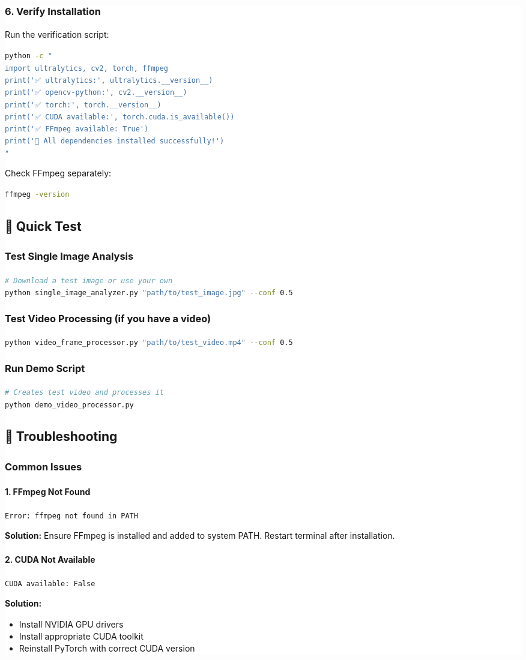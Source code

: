### 6. Verify Installation

Run the verification script:

```bash
python -c "
import ultralytics, cv2, torch, ffmpeg
print('✅ ultralytics:', ultralytics.__version__)
print('✅ opencv-python:', cv2.__version__)
print('✅ torch:', torch.__version__)
print('✅ CUDA available:', torch.cuda.is_available())
print('✅ FFmpeg available: True')
print('🎉 All dependencies installed successfully!')
"
```

Check FFmpeg separately:
```bash
ffmpeg -version
```

## 🎯 Quick Test

### Test Single Image Analysis
```bash
# Download a test image or use your own
python single_image_analyzer.py "path/to/test_image.jpg" --conf 0.5
```

### Test Video Processing (if you have a video)
```bash
python video_frame_processor.py "path/to/test_video.mp4" --conf 0.5
```

### Run Demo Script
```bash
# Creates test video and processes it
python demo_video_processor.py
```

## 🔧 Troubleshooting

### Common Issues

#### 1. FFmpeg Not Found
```
Error: ffmpeg not found in PATH
```
**Solution:** Ensure FFmpeg is installed and added to system PATH. Restart terminal after installation.

#### 2. CUDA Not Available
```
CUDA available: False
```
**Solution:** 
- Install NVIDIA GPU drivers
- Install appropriate CUDA toolkit
- Reinstall PyTorch with correct CUDA version
